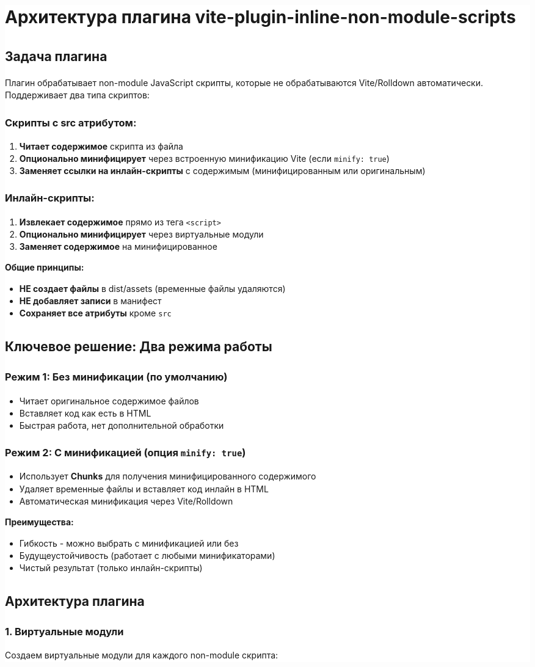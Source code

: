 # Архитектура плагина vite-plugin-inline-non-module-scripts

## Задача плагина

Плагин обрабатывает non-module JavaScript скрипты, которые не обрабатываются Vite/Rolldown автоматически. Поддерживает два типа скриптов:

### Скрипты с src атрибутом:

1. **Читает содержимое** скрипта из файла
2. **Опционально минифицирует** через встроенную минификацию Vite (если `minify: true`)
3. **Заменяет ссылки на инлайн-скрипты** с содержимым (минифицированным или оригинальным)

### Инлайн-скрипты:

1. **Извлекает содержимое** прямо из тега `<script>`
2. **Опционально минифицирует** через виртуальные модули
3. **Заменяет содержимое** на минифицированное

**Общие принципы:**

- **НЕ создает файлы** в dist/assets (временные файлы удаляются)
- **НЕ добавляет записи** в манифест
- **Сохраняет все атрибуты** кроме `src`

## Ключевое решение: Два режима работы

### Режим 1: Без минификации (по умолчанию)

- Читает оригинальное содержимое файлов
- Вставляет код как есть в HTML
- Быстрая работа, нет дополнительной обработки

### Режим 2: С минификацией (опция `minify: true`)

- Использует **Chunks** для получения минифицированного содержимого
- Удаляет временные файлы и вставляет код инлайн в HTML
- Автоматическая минификация через Vite/Rolldown

**Преимущества:**

- Гибкость - можно выбрать с минификацией или без
- Будущеустойчивость (работает с любыми минификаторами)
- Чистый результат (только инлайн-скрипты)

## Архитектура плагина

### 1. Виртуальные модули

Создаем виртуальные модули для каждого non-module скрипта:
